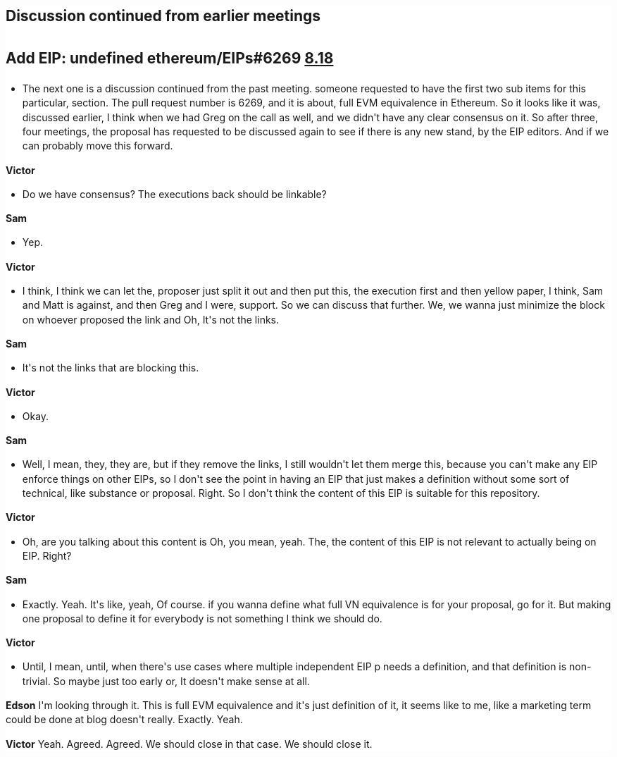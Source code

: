 ## Discussion continued from earlier meetings
## Add EIP: undefined ethereum/EIPs#6269 [8.18](https://youtu.be/K3IPrhMX-lY?t=498)
* The next one is a discussion continued from the past meeting. someone requested to have the first two sub items for this particular, section. The pull request number is 6269, and it is about, full EVM equivalence in Ethereum. So it looks like it was, discussed earlier, I think when we had Greg on the call as well, and we didn't have any clear consensus on it. So after three, four meetings, the proposal has requested to be discussed again to see if there is any new stand, by the EIP editors. And if we can probably move this forward. 

**Victor**
* Do we have consensus? The executions back should be linkable? 

**Sam**
* Yep. 

**Victor**
* I think, I think we can let the, proposer just split it out and then put this, the execution first and then yellow paper, I think, Sam and Matt is against, and then Greg and I were, support. So we can discuss that further. We, we wanna just minimize the block on whoever proposed the link and Oh, It's not the links. 

**Sam**
* It's not the links that are blocking this. 

**Victor**
* Okay. 

**Sam**
* Well, I mean, they, they are, but if they remove the links, I still wouldn't let them merge this, because you can't make any EIP enforce things on other EIPs, so I don't see the point in having an EIP that just makes a definition without some sort of technical, like substance or proposal. Right. So I don't think the content of this EIP is suitable for this repository. 

**Victor**
* Oh, are you talking about this content is Oh, you mean, yeah. The, the content of this EIP is not relevant to actually being on EIP. Right? 

**Sam**
* Exactly. Yeah. It's like, yeah, Of course.  if you wanna define what full VN equivalence is for your proposal, go for it. But making one proposal to define it for everybody  is not something I think we should do. 

**Victor**
* Until, I mean, until, when there's use cases where multiple independent EIP p needs a definition, and that definition is non-trivial. So maybe just too early or, It doesn't make sense at all. 

**Edson**
I'm looking through it. This is full EVM equivalence and it's just definition of it, it seems like to me, like a marketing term could be done at blog doesn't really. Exactly. Yeah. 

**Victor**
Yeah. Agreed. Agreed. We should close in that case. We should close it. 
